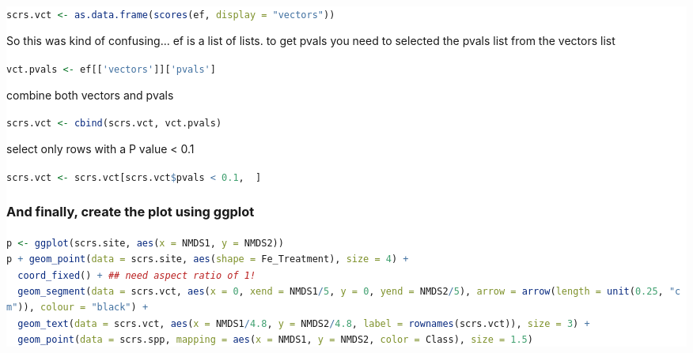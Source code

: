 
```R
scrs.vct <- as.data.frame(scores(ef, display = "vectors"))
```

So this was kind of confusing... ef is a list of lists. to get pvals you need to selected the pvals list from the vectors list


```R
vct.pvals <- ef[['vectors']]['pvals']
```

combine both vectors and pvals


```R
scrs.vct <- cbind(scrs.vct, vct.pvals)
```

select only rows with a P value < 0.1


```R
scrs.vct <- scrs.vct[scrs.vct$pvals < 0.1,  ]  
```

### And finally, create the plot using ggplot


```R
p <- ggplot(scrs.site, aes(x = NMDS1, y = NMDS2))
p + geom_point(data = scrs.site, aes(shape = Fe_Treatment), size = 4) + 
  coord_fixed() + ## need aspect ratio of 1!
  geom_segment(data = scrs.vct, aes(x = 0, xend = NMDS1/5, y = 0, yend = NMDS2/5), arrow = arrow(length = unit(0.25, "cm")), colour = "black") +
  geom_text(data = scrs.vct, aes(x = NMDS1/4.8, y = NMDS2/4.8, label = rownames(scrs.vct)), size = 3) +
  geom_point(data = scrs.spp, mapping = aes(x = NMDS1, y = NMDS2, color = Class), size = 1.5)
```

